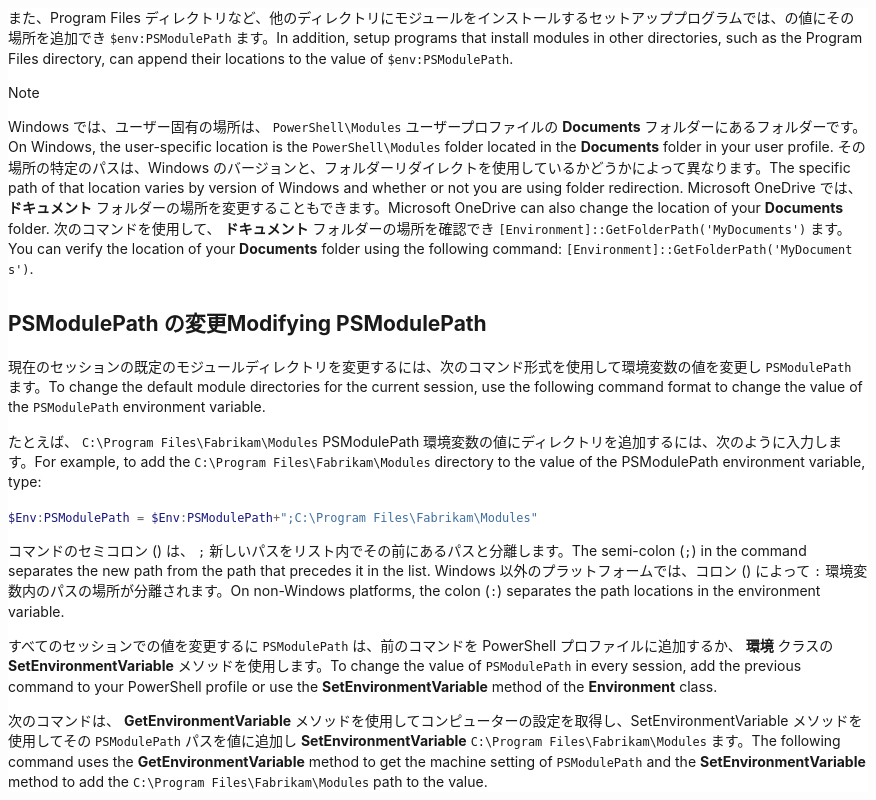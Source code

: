<span data-ttu-id="0888b-118">また、Program Files ディレクトリなど、他のディレクトリにモジュールをインストールするセットアッププログラムでは、の値にその場所を追加でき `$env:PSModulePath` ます。</span><span class="sxs-lookup"><span data-stu-id="0888b-118">In addition, setup programs that install modules in other directories, such as the Program Files directory, can append their locations to the value of `$env:PSModulePath`.</span></span>

> [!NOTE]
> <span data-ttu-id="0888b-119">Windows では、ユーザー固有の場所は、 `PowerShell\Modules` ユーザープロファイルの **Documents** フォルダーにあるフォルダーです。</span><span class="sxs-lookup"><span data-stu-id="0888b-119">On Windows, the user-specific location is the `PowerShell\Modules` folder located in the **Documents** folder in your user profile.</span></span> <span data-ttu-id="0888b-120">その場所の特定のパスは、Windows のバージョンと、フォルダーリダイレクトを使用しているかどうかによって異なります。</span><span class="sxs-lookup"><span data-stu-id="0888b-120">The specific path of that location varies by version of Windows and whether or not you are using folder redirection.</span></span> <span data-ttu-id="0888b-121">Microsoft OneDrive では、 **ドキュメント** フォルダーの場所を変更することもできます。</span><span class="sxs-lookup"><span data-stu-id="0888b-121">Microsoft OneDrive can also change the location of your **Documents** folder.</span></span> <span data-ttu-id="0888b-122">次のコマンドを使用して、 **ドキュメント** フォルダーの場所を確認でき `[Environment]::GetFolderPath('MyDocuments')` ます。</span><span class="sxs-lookup"><span data-stu-id="0888b-122">You can verify the location of your **Documents** folder using the following command: `[Environment]::GetFolderPath('MyDocuments')`.</span></span>

## <a name="modifying-psmodulepath"></a><span data-ttu-id="0888b-123">PSModulePath の変更</span><span class="sxs-lookup"><span data-stu-id="0888b-123">Modifying PSModulePath</span></span>

<span data-ttu-id="0888b-124">現在のセッションの既定のモジュールディレクトリを変更するには、次のコマンド形式を使用して環境変数の値を変更し `PSModulePath` ます。</span><span class="sxs-lookup"><span data-stu-id="0888b-124">To change the default module directories for the current session, use the following command format to change the value of the `PSModulePath` environment variable.</span></span>

<span data-ttu-id="0888b-125">たとえば、 `C:\Program Files\Fabrikam\Modules` PSModulePath 環境変数の値にディレクトリを追加するには、次のように入力します。</span><span class="sxs-lookup"><span data-stu-id="0888b-125">For example, to add the `C:\Program Files\Fabrikam\Modules` directory to the value of the PSModulePath environment variable, type:</span></span>

```powershell
$Env:PSModulePath = $Env:PSModulePath+";C:\Program Files\Fabrikam\Modules"
```

<span data-ttu-id="0888b-126">コマンドのセミコロン () は、 `;` 新しいパスをリスト内でその前にあるパスと分離します。</span><span class="sxs-lookup"><span data-stu-id="0888b-126">The semi-colon (`;`) in the command separates the new path from the path that precedes it in the list.</span></span> <span data-ttu-id="0888b-127">Windows 以外のプラットフォームでは、コロン () によって `:` 環境変数内のパスの場所が分離されます。</span><span class="sxs-lookup"><span data-stu-id="0888b-127">On non-Windows platforms, the colon (`:`) separates the path locations in the environment variable.</span></span>

<span data-ttu-id="0888b-128">すべてのセッションでの値を変更するに `PSModulePath` は、前のコマンドを PowerShell プロファイルに追加するか、 **環境** クラスの **SetEnvironmentVariable** メソッドを使用します。</span><span class="sxs-lookup"><span data-stu-id="0888b-128">To change the value of `PSModulePath` in every session, add the previous command to your PowerShell profile or use the **SetEnvironmentVariable** method of the **Environment** class.</span></span>

<span data-ttu-id="0888b-129">次のコマンドは、 **GetEnvironmentVariable** メソッドを使用してコンピューターの設定を取得し、SetEnvironmentVariable メソッドを使用してその `PSModulePath` パスを値に追加し **SetEnvironmentVariable** `C:\Program Files\Fabrikam\Modules` ます。</span><span class="sxs-lookup"><span data-stu-id="0888b-129">The following command uses the **GetEnvironmentVariable** method to get the machine setting of `PSModulePath` and the **SetEnvironmentVariable** method to add the `C:\Program Files\Fabrikam\Modules` path to the value.</span></span>
